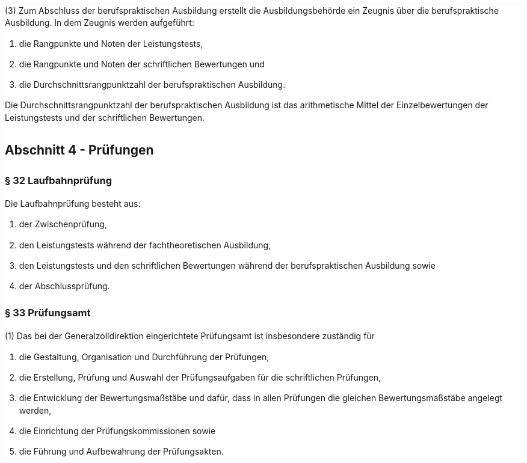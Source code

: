 (3) Zum Abschluss der berufspraktischen Ausbildung erstellt die
Ausbildungsbehörde ein Zeugnis über die berufspraktische Ausbildung.
In dem Zeugnis werden aufgeführt:

1.  die Rangpunkte und Noten der Leistungstests,


2.  die Rangpunkte und Noten der schriftlichen Bewertungen und


3.  die Durchschnittsrangpunktzahl der berufspraktischen Ausbildung.



Die Durchschnittsrangpunktzahl der berufspraktischen Ausbildung ist
das arithmetische Mittel der Einzelbewertungen der Leistungstests und
der schriftlichen Bewertungen.


## Abschnitt 4 - Prüfungen


### § 32 Laufbahnprüfung

Die Laufbahnprüfung besteht aus:

1.  der Zwischenprüfung,


2.  den Leistungstests während der fachtheoretischen Ausbildung,


3.  den Leistungstests und den schriftlichen Bewertungen während der
    berufspraktischen Ausbildung sowie


4.  der Abschlussprüfung.





### § 33 Prüfungsamt

(1) Das bei der Generalzolldirektion eingerichtete Prüfungsamt ist
insbesondere zuständig für

1.  die Gestaltung, Organisation und Durchführung der Prüfungen,


2.  die Erstellung, Prüfung und Auswahl der Prüfungsaufgaben für die
    schriftlichen Prüfungen,


3.  die Entwicklung der Bewertungsmaßstäbe und dafür, dass in allen
    Prüfungen die gleichen Bewertungsmaßstäbe angelegt werden,


4.  die Einrichtung der Prüfungskommissionen sowie


5.  die Führung und Aufbewahrung der Prüfungsakten.



